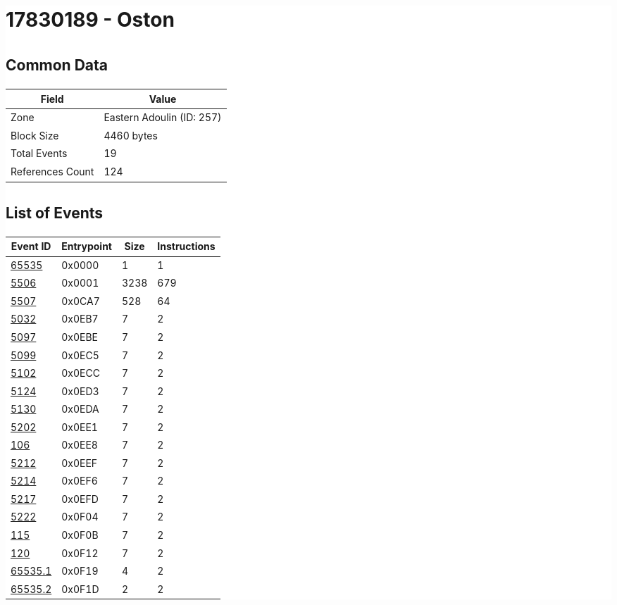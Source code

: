 # 17830189 - Oston

## Common Data

| Field            | Value                     |
|------------------|---------------------------|
| Zone             | Eastern Adoulin (ID: 257) |
| Block Size       | 4460 bytes                |
| Total Events     | 19                        |
| References Count | 124                       |

## List of Events

| Event ID                 | Entrypoint   |   Size |   Instructions |
|--------------------------|--------------|--------|----------------|
| [65535](#event-65535)    | 0x0000       |      1 |              1 |
| [5506](#event-5506)      | 0x0001       |   3238 |            679 |
| [5507](#event-5507)      | 0x0CA7       |    528 |             64 |
| [5032](#event-5032)      | 0x0EB7       |      7 |              2 |
| [5097](#event-5097)      | 0x0EBE       |      7 |              2 |
| [5099](#event-5099)      | 0x0EC5       |      7 |              2 |
| [5102](#event-5102)      | 0x0ECC       |      7 |              2 |
| [5124](#event-5124)      | 0x0ED3       |      7 |              2 |
| [5130](#event-5130)      | 0x0EDA       |      7 |              2 |
| [5202](#event-5202)      | 0x0EE1       |      7 |              2 |
| [106](#event-106)        | 0x0EE8       |      7 |              2 |
| [5212](#event-5212)      | 0x0EEF       |      7 |              2 |
| [5214](#event-5214)      | 0x0EF6       |      7 |              2 |
| [5217](#event-5217)      | 0x0EFD       |      7 |              2 |
| [5222](#event-5222)      | 0x0F04       |      7 |              2 |
| [115](#event-115)        | 0x0F0B       |      7 |              2 |
| [120](#event-120)        | 0x0F12       |      7 |              2 |
| [65535.1](#event-655351) | 0x0F19       |      4 |              2 |
| [65535.2](#event-655352) | 0x0F1D       |      2 |              2 |
